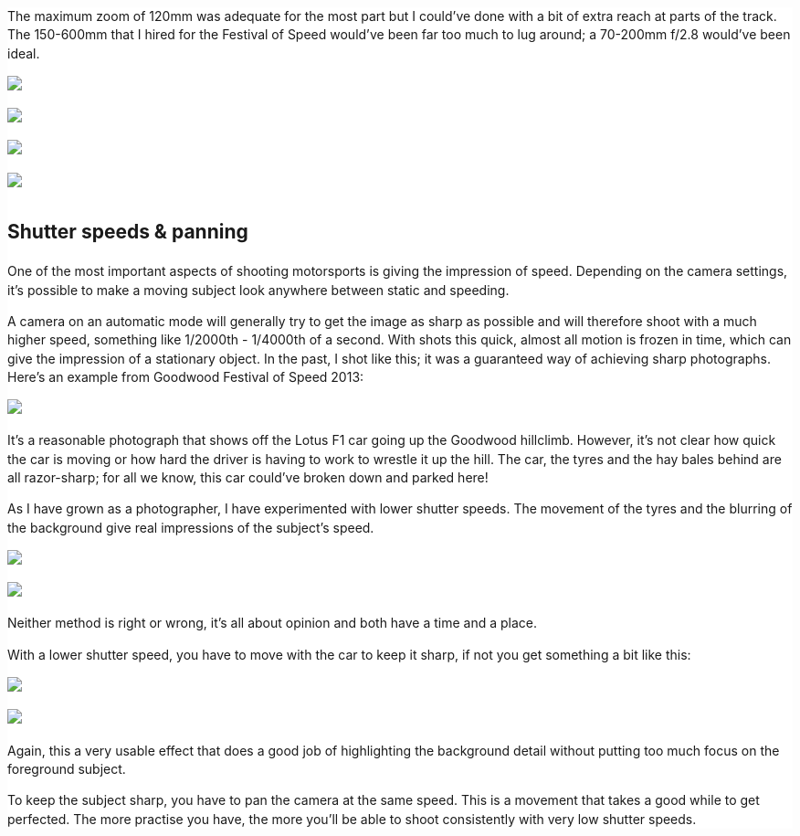 The maximum zoom of 120mm was adequate for the most part but I could’ve done with a bit of extra reach at parts of the track. The 150-600mm that I hired for the Festival of Speed would’ve been far too much to lug around; a 70-200mm f/2.8 would’ve been ideal.

![](images/blog/TRM_9453-1024x684.jpg)

![](images/blog/TRM_9390-1024x684.jpg)

![](images/blog/TRM_9128-1024x684.jpg)

![](images/blog/TRM_8995-684x1024.jpg)

## Shutter speeds &amp; panning

One of the most important aspects of shooting motorsports is giving the impression of speed. Depending on the camera settings, it’s possible to make a moving subject look anywhere between static and speeding.

A camera on an automatic mode will generally try to get the image as sharp as possible and will therefore shoot with a much higher speed, something like 1/2000th - 1/4000th of a second. With shots this quick, almost all motion is frozen in time, which can give the impression of a stationary object. In the past, I shot like this; it was a guaranteed way of achieving sharp photographs. Here’s an example from Goodwood Festival of Speed 2013:

![](images/blog/664647_10152131975944572_1185060744_o-1024x683.jpg)

It’s a reasonable photograph that shows off the Lotus F1 car going up the Goodwood hillclimb. However, it’s not clear how quick the car is moving or how hard the driver is having to work to wrestle it up the hill. The car, the tyres and the hay bales behind are all razor-sharp; for all we know, this car could’ve broken down and parked here!

As I have grown as a photographer, I have experimented with lower shutter speeds. The movement of the tyres and the blurring of the background give real impressions of the subject’s speed.

![](images/blog/TRM_9398-1024x684.jpg)

![](images/blog/TRM_9455-1024x684.jpg)

Neither method is right or wrong, it’s all about opinion and both have a time and a place.

With a lower shutter speed, you have to move with the car to keep it sharp, if not you get something a bit like this:

![](images/blog/TRM_8991-1024x684.jpg)

![](images/blog/TRM_9405-684x1024.jpg)

Again, this a very usable effect that does a good job of highlighting the background detail without putting too much focus on the foreground subject.

To keep the subject sharp, you have to pan the camera at the same speed. This is a movement that takes a good while to get perfected. The more practise you have, the more you’ll be able to shoot consistently with very low shutter speeds.
